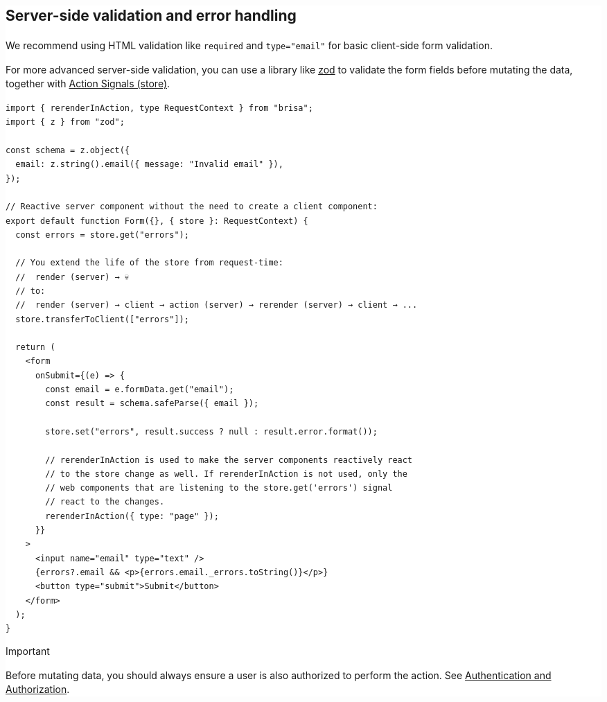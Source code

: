 ## Server-side validation and error handling

We recommend using HTML validation like `required` and `type="email"` for basic client-side form validation.

For more advanced server-side validation, you can use a library like [zod](https://zod.dev/) to validate the form fields before mutating the data, together with [Action Signals (store)](#action-signals).

```tsx
import { rerenderInAction, type RequestContext } from "brisa";
import { z } from "zod";

const schema = z.object({
  email: z.string().email({ message: "Invalid email" }),
});

// Reactive server component without the need to create a client component:
export default function Form({}, { store }: RequestContext) {
  const errors = store.get("errors");

  // You extend the life of the store from request-time:
  //  render (server) → 💀
  // to:
  //  render (server) → client → action (server) → rerender (server) → client → ...
  store.transferToClient(["errors"]);

  return (
    <form
      onSubmit={(e) => {
        const email = e.formData.get("email");
        const result = schema.safeParse({ email });

        store.set("errors", result.success ? null : result.error.format());

        // rerenderInAction is used to make the server components reactively react
        // to the store change as well. If rerenderInAction is not used, only the
        // web components that are listening to the store.get('errors') signal
        // react to the changes.
        rerenderInAction({ type: "page" });
      }}
    >
      <input name="email" type="text" />
      {errors?.email && <p>{errors.email._errors.toString()}</p>}
      <button type="submit">Submit</button>
    </form>
  );
}
```

> [!IMPORTANT]
>
> Before mutating data, you should always ensure a user is also authorized to perform the action. See [Authentication and Authorization](#authentication-and-authorization).

